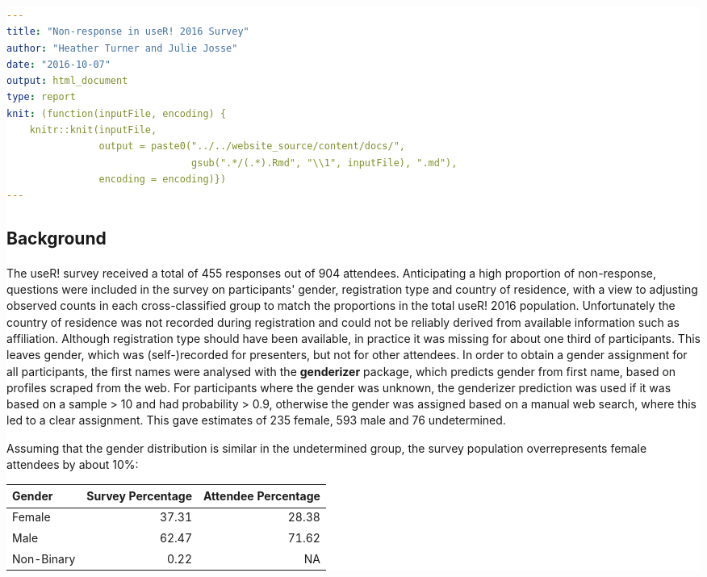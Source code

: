 ```yaml
---
title: "Non-response in useR! 2016 Survey"
author: "Heather Turner and Julie Josse"
date: "2016-10-07"
output: html_document
type: report
knit: (function(inputFile, encoding) { 
    knitr::knit(inputFile,
                output = paste0("../../website_source/content/docs/",
                                gsub(".*/(.*).Rmd", "\\1", inputFile), ".md"),
                encoding = encoding)}) 
---
```







## Background


The useR! survey received a total of 455 responses out of 
904 attendees. Anticipating a high proportion of non-response,
questions were included in the survey on participants' gender, registration type
and country of residence, with a view to adjusting observed counts in each 
cross-classified group to match the proportions in the total useR! 2016 
population. Unfortunately the country of residence was not recorded during
registration and could not be reliably derived from available information such
as affiliation. Although registration type should have been available,
in practice it was missing for about one third of participants. This leaves
gender, which was (self-)recorded for presenters, but not for other attendees. 
In order to obtain a gender assignment for all participants, the first names
were analysed with the **genderizer** package, which predicts gender from first 
name, based on profiles scraped from the web. For participants where the gender
was unknown, the genderizer prediction was used if it was based on a sample > 10
and had probability > 0.9, otherwise the gender was assigned based on a manual
web search, where this led to a clear assignment. This gave estimates of 
235 female, 
593 male and 
76 undetermined.

Assuming that the gender distribution is similar in the undetermined group, the 
survey population overrepresents female attendees by about 10%:


|Gender     | Survey Percentage| Attendee Percentage|
|:----------|-----------------:|-------------------:|
|Female     |             37.31|               28.38|
|Male       |             62.47|               71.62|
|Non-Binary |              0.22|                  NA|
